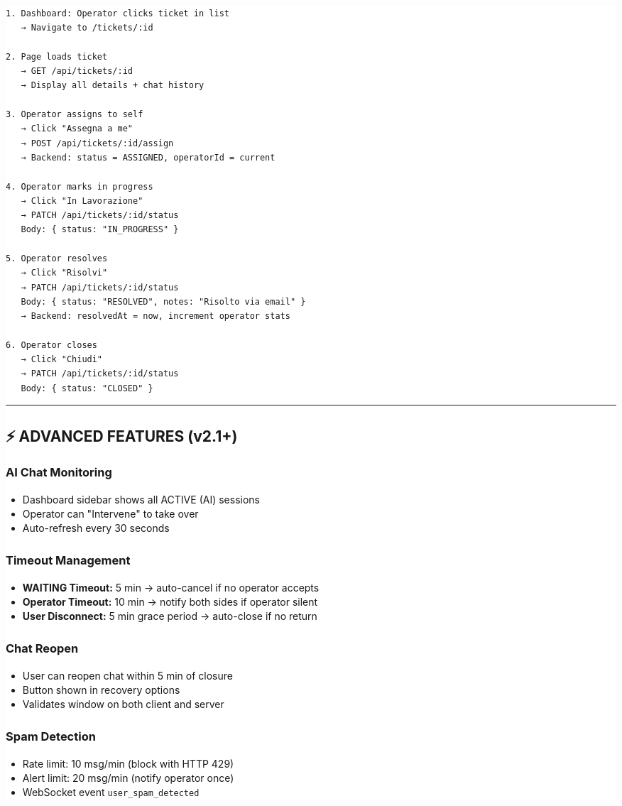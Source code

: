 ```
1. Dashboard: Operator clicks ticket in list
   → Navigate to /tickets/:id

2. Page loads ticket
   → GET /api/tickets/:id
   → Display all details + chat history

3. Operator assigns to self
   → Click "Assegna a me"
   → POST /api/tickets/:id/assign
   → Backend: status = ASSIGNED, operatorId = current

4. Operator marks in progress
   → Click "In Lavorazione"
   → PATCH /api/tickets/:id/status
   Body: { status: "IN_PROGRESS" }

5. Operator resolves
   → Click "Risolvi"
   → PATCH /api/tickets/:id/status
   Body: { status: "RESOLVED", notes: "Risolto via email" }
   → Backend: resolvedAt = now, increment operator stats

6. Operator closes
   → Click "Chiudi"
   → PATCH /api/tickets/:id/status
   Body: { status: "CLOSED" }
```

---

## ⚡ ADVANCED FEATURES (v2.1+)

### **AI Chat Monitoring**
- Dashboard sidebar shows all ACTIVE (AI) sessions
- Operator can "Intervene" to take over
- Auto-refresh every 30 seconds

### **Timeout Management**
- **WAITING Timeout:** 5 min → auto-cancel if no operator accepts
- **Operator Timeout:** 10 min → notify both sides if operator silent
- **User Disconnect:** 5 min grace period → auto-close if no return

### **Chat Reopen**
- User can reopen chat within 5 min of closure
- Button shown in recovery options
- Validates window on both client and server

### **Spam Detection**
- Rate limit: 10 msg/min (block with HTTP 429)
- Alert limit: 20 msg/min (notify operator once)
- WebSocket event `user_spam_detected`
